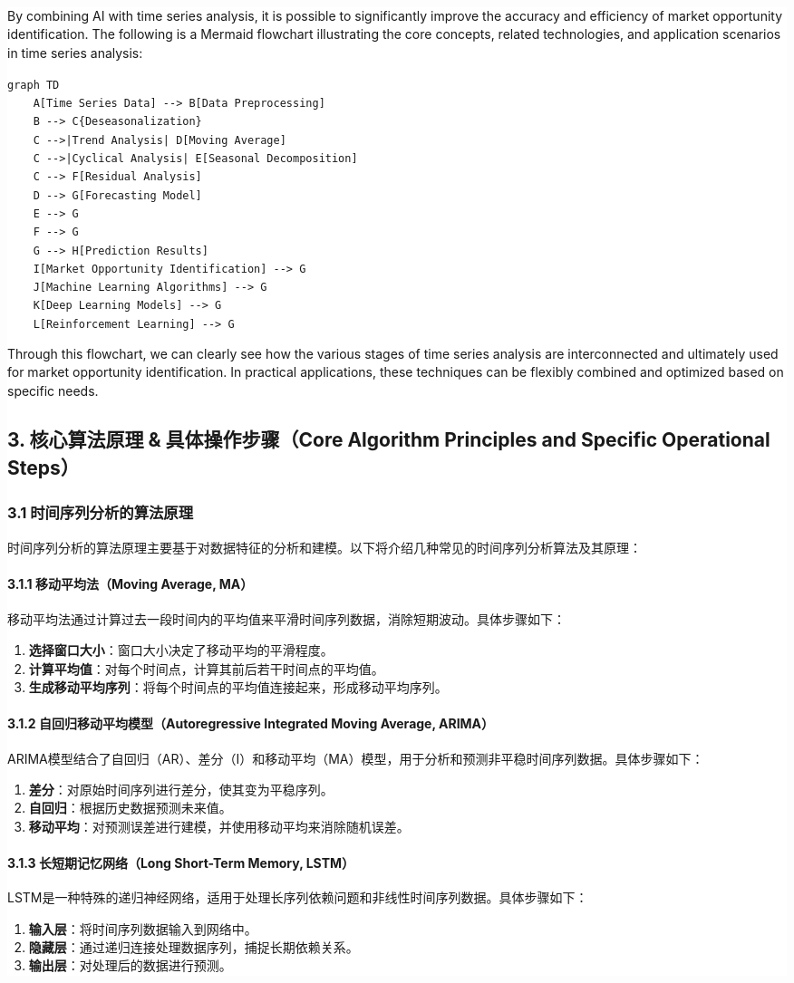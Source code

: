 By combining AI with time series analysis, it is possible to significantly improve the accuracy and efficiency of market opportunity identification. The following is a Mermaid flowchart illustrating the core concepts, related technologies, and application scenarios in time series analysis:

```mermaid
graph TD
    A[Time Series Data] --> B[Data Preprocessing]
    B --> C{Deseasonalization}
    C -->|Trend Analysis| D[Moving Average]
    C -->|Cyclical Analysis| E[Seasonal Decomposition]
    C --> F[Residual Analysis]
    D --> G[Forecasting Model]
    E --> G
    F --> G
    G --> H[Prediction Results]
    I[Market Opportunity Identification] --> G
    J[Machine Learning Algorithms] --> G
    K[Deep Learning Models] --> G
    L[Reinforcement Learning] --> G
```

Through this flowchart, we can clearly see how the various stages of time series analysis are interconnected and ultimately used for market opportunity identification. In practical applications, these techniques can be flexibly combined and optimized based on specific needs.

## 3. 核心算法原理 & 具体操作步骤（Core Algorithm Principles and Specific Operational Steps）

### 3.1 时间序列分析的算法原理

时间序列分析的算法原理主要基于对数据特征的分析和建模。以下将介绍几种常见的时间序列分析算法及其原理：

#### 3.1.1 移动平均法（Moving Average, MA）

移动平均法通过计算过去一段时间内的平均值来平滑时间序列数据，消除短期波动。具体步骤如下：

1. **选择窗口大小**：窗口大小决定了移动平均的平滑程度。
2. **计算平均值**：对每个时间点，计算其前后若干时间点的平均值。
3. **生成移动平均序列**：将每个时间点的平均值连接起来，形成移动平均序列。

#### 3.1.2 自回归移动平均模型（Autoregressive Integrated Moving Average, ARIMA）

ARIMA模型结合了自回归（AR）、差分（I）和移动平均（MA）模型，用于分析和预测非平稳时间序列数据。具体步骤如下：

1. **差分**：对原始时间序列进行差分，使其变为平稳序列。
2. **自回归**：根据历史数据预测未来值。
3. **移动平均**：对预测误差进行建模，并使用移动平均来消除随机误差。

#### 3.1.3 长短期记忆网络（Long Short-Term Memory, LSTM）

LSTM是一种特殊的递归神经网络，适用于处理长序列依赖问题和非线性时间序列数据。具体步骤如下：

1. **输入层**：将时间序列数据输入到网络中。
2. **隐藏层**：通过递归连接处理数据序列，捕捉长期依赖关系。
3. **输出层**：对处理后的数据进行预测。
